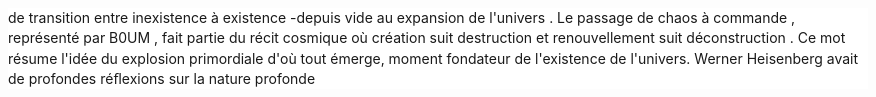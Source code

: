 de
transition
entre
inexistence
à
existence
-depuis
vide
au
expansion
de
l'univers
.
Le
passage
de
chaos
à
commande
,
représenté
par
B0UM
,
fait
partie
du
récit
cosmique
où
création
suit
destruction
et
renouvellement
suit
déconstruction
.
Ce
mot
résume
l'idée
du
explosion
primordiale
d'où
tout
émerge,
moment
fondateur
de
l'existence
de
l'univers.
Werner
Heisenberg
avait
de
profondes
réﬂexions
sur
la
nature
profonde